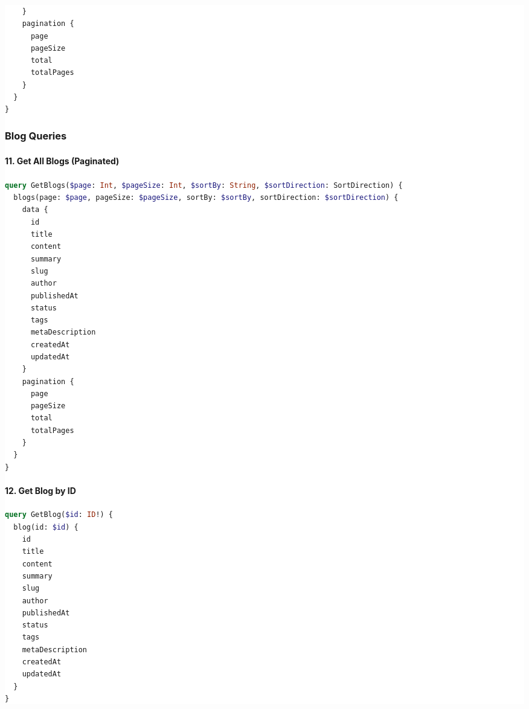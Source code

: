 ```graphql
    }
    pagination {
      page
      pageSize
      total
      totalPages
    }
  }
}
```

### Blog Queries

#### 11. Get All Blogs (Paginated)
```graphql
query GetBlogs($page: Int, $pageSize: Int, $sortBy: String, $sortDirection: SortDirection) {
  blogs(page: $page, pageSize: $pageSize, sortBy: $sortBy, sortDirection: $sortDirection) {
    data {
      id
      title
      content
      summary
      slug
      author
      publishedAt
      status
      tags
      metaDescription
      createdAt
      updatedAt
    }
    pagination {
      page
      pageSize
      total
      totalPages
    }
  }
}
```

#### 12. Get Blog by ID
```graphql
query GetBlog($id: ID!) {
  blog(id: $id) {
    id
    title
    content
    summary
    slug
    author
    publishedAt
    status
    tags
    metaDescription
    createdAt
    updatedAt
  }
}
```
